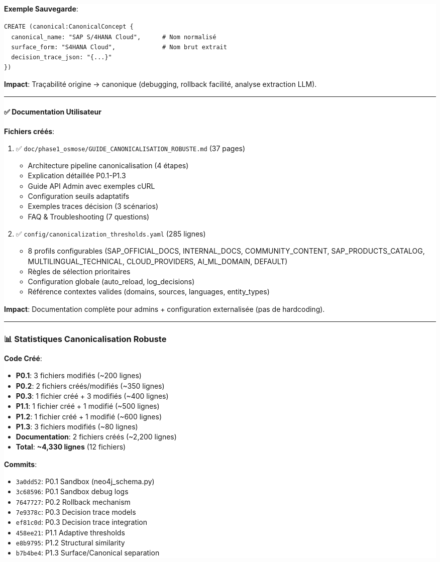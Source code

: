 **Exemple Sauvegarde**:
```cypher
CREATE (canonical:CanonicalConcept {
  canonical_name: "SAP S/4HANA Cloud",      # Nom normalisé
  surface_form: "S4HANA Cloud",             # Nom brut extrait
  decision_trace_json: "{...}"
})
```

**Impact**: Traçabilité origine → canonique (debugging, rollback facilité, analyse extraction LLM).

---

#### ✅ Documentation Utilisateur

**Fichiers créés**:
1. ✅ `doc/phase1_osmose/GUIDE_CANONICALISATION_ROBUSTE.md` (37 pages)
   - Architecture pipeline canonicalisation (4 étapes)
   - Explication détaillée P0.1-P1.3
   - Guide API Admin avec exemples cURL
   - Configuration seuils adaptatifs
   - Exemples traces décision (3 scénarios)
   - FAQ & Troubleshooting (7 questions)

2. ✅ `config/canonicalization_thresholds.yaml` (285 lignes)
   - 8 profils configurables (SAP_OFFICIAL_DOCS, INTERNAL_DOCS, COMMUNITY_CONTENT, SAP_PRODUCTS_CATALOG, MULTILINGUAL_TECHNICAL, CLOUD_PROVIDERS, AI_ML_DOMAIN, DEFAULT)
   - Règles de sélection prioritaires
   - Configuration globale (auto_reload, log_decisions)
   - Référence contextes valides (domains, sources, languages, entity_types)

**Impact**: Documentation complète pour admins + configuration externalisée (pas de hardcoding).

---

### 📊 Statistiques Canonicalisation Robuste

**Code Créé**:
- **P0.1**: 3 fichiers modifiés (~200 lignes)
- **P0.2**: 2 fichiers créés/modifiés (~350 lignes)
- **P0.3**: 1 fichier créé + 3 modifiés (~400 lignes)
- **P1.1**: 1 fichier créé + 1 modifié (~500 lignes)
- **P1.2**: 1 fichier créé + 1 modifié (~600 lignes)
- **P1.3**: 3 fichiers modifiés (~80 lignes)
- **Documentation**: 2 fichiers créés (~2,200 lignes)
- **Total**: **~4,330 lignes** (12 fichiers)

**Commits**:
- `3a0dd52`: P0.1 Sandbox (neo4j_schema.py)
- `3c68596`: P0.1 Sandbox debug logs
- `7647727`: P0.2 Rollback mechanism
- `7e9378c`: P0.3 Decision trace models
- `ef81c0d`: P0.3 Decision trace integration
- `458ee21`: P1.1 Adaptive thresholds
- `e8b9795`: P1.2 Structural similarity
- `b7b4be4`: P1.3 Surface/Canonical separation
